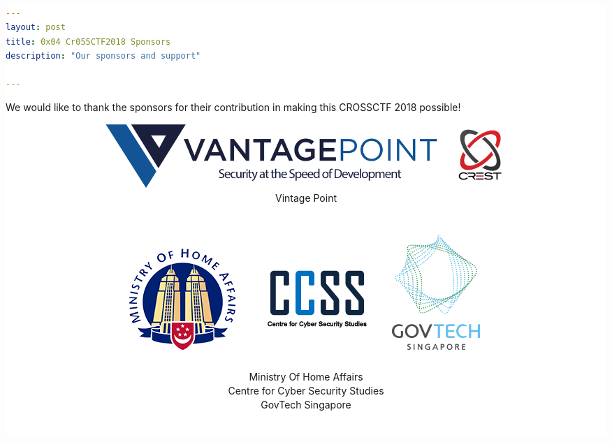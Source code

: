 ```yaml
---
layout: post
title: 0x04 Cr055CTF2018 Sponsors
description: "Our sponsors and support"

---
```


<p1>We would like to thank the sponsors for their contribution in making this CROSSCTF 2018 possible!</p1><br>

<figure style="text-align: center;" >
	<img style="width: 80%;" src="../images/vintage.png" alt="Vintage Logo">
	<figcaption>Vintage Point</figcaption>
</figure>
<figure style="text-align: center;">
	<img src="../images/3Merged_logos.png" alt="">
	<figcaption><a href="http://www.flickr.com/photos/80901381@N04/7758832526/" title=""></a>Ministry Of Home Affairs<br>Centre for Cyber Security Studies<br>GovTech Singapore</figcaption>
</figure>

<br>

	
	

<figure class="half" style="text-align: center;">